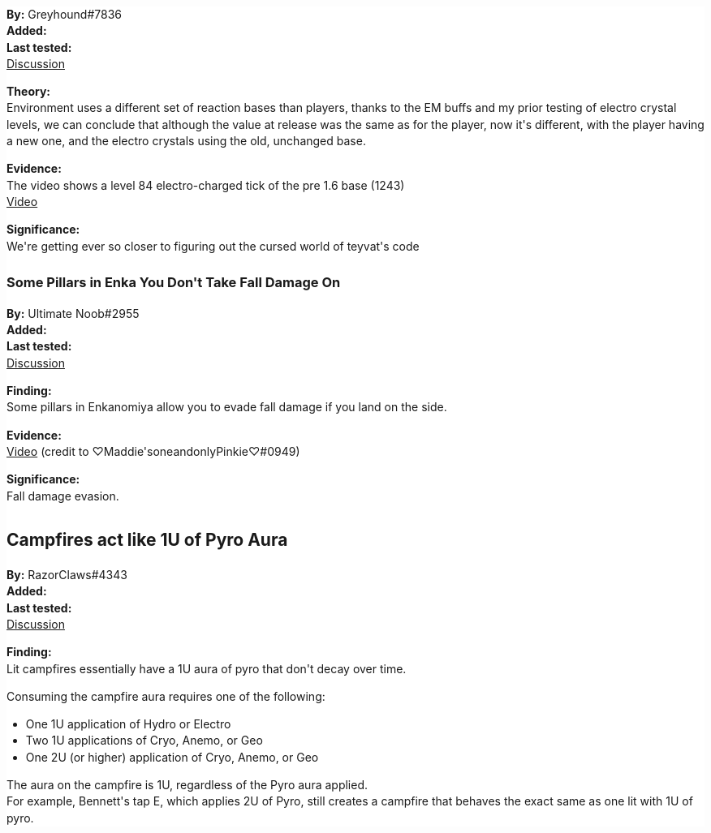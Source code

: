 **By:** Greyhound\#7836  
**Added:** <Version date="2021-06-23" />  
**Last tested:** <VersionHl date="2021-06-23" />  
[Discussion](https://tickets.deeznuts.moe/ticket-archive/attachments_852322096528228372_857338163654557716_transcript-environment-reaction-base.html)

**Theory:**  
Environment uses a different set of reaction bases than players, thanks to the EM buffs and my prior testing of electro crystal levels, we can conclude that although the value at release was the same as for the player, now it's different, with the player having a new one, and the electro crystals using the old, unchanged base.

**Evidence:**  
The video shows a level 84 electro-charged tick of the pre 1.6 base (1243)  
[Video](https://www.youtube.com/watch?v=ClyLEKYV6uI)

**Significance:**  
We're getting ever so closer to figuring out the cursed world of teyvat's code

### Some Pillars in Enka You Don't Take Fall Damage On

**By:** Ultimate Noob\#2955  
**Added:** <Version date="2022-05-12" />  
**Last tested:** <VersionHl date="2022-05-12" />  
[Discussion](https://tickets.deeznuts.moe/ticket-archive/attachments_945097851195777054_974469687045914704_transcript-some-pillars-in-enka-you-dont-take-fall-damage-on.html)

**Finding:**  
Some pillars in Enkanomiya allow you to evade fall damage if you land on the side.

**Evidence:**  
[Video](https://youtu.be/p_T64shAJmg) \(credit to ♡Maddie'soneandonlyPinkie♡\#0949\)

**Significance:**  
Fall damage evasion.

## Campfires act like 1U of Pyro Aura

**By:** RazorClaws#4343  
**Added:** <Version date="2021-07-15" />  
**Last tested:** <VersionHl date="2021-07-15" />  
[Discussion](https://tickets.deeznuts.moe/ticket-archive/attachments_864369706249355324_865083435184947200_transcript-campfires-act-like-1u-of-pyro-aura.html)

**Finding:**  
Lit campfires essentially have a 1U aura of pyro that don't decay over time.

Consuming the campfire aura requires one of the following:

* One 1U application of Hydro or Electro
* Two 1U applications of Cryo, Anemo, or Geo
* One 2U (or higher) application of Cryo, Anemo, or Geo

The aura on the campfire is 1U, regardless of the Pyro aura applied.  
For example, Bennett's tap E, which applies 2U of Pyro, still creates a campfire that behaves the exact same as one lit with 1U of pyro.
